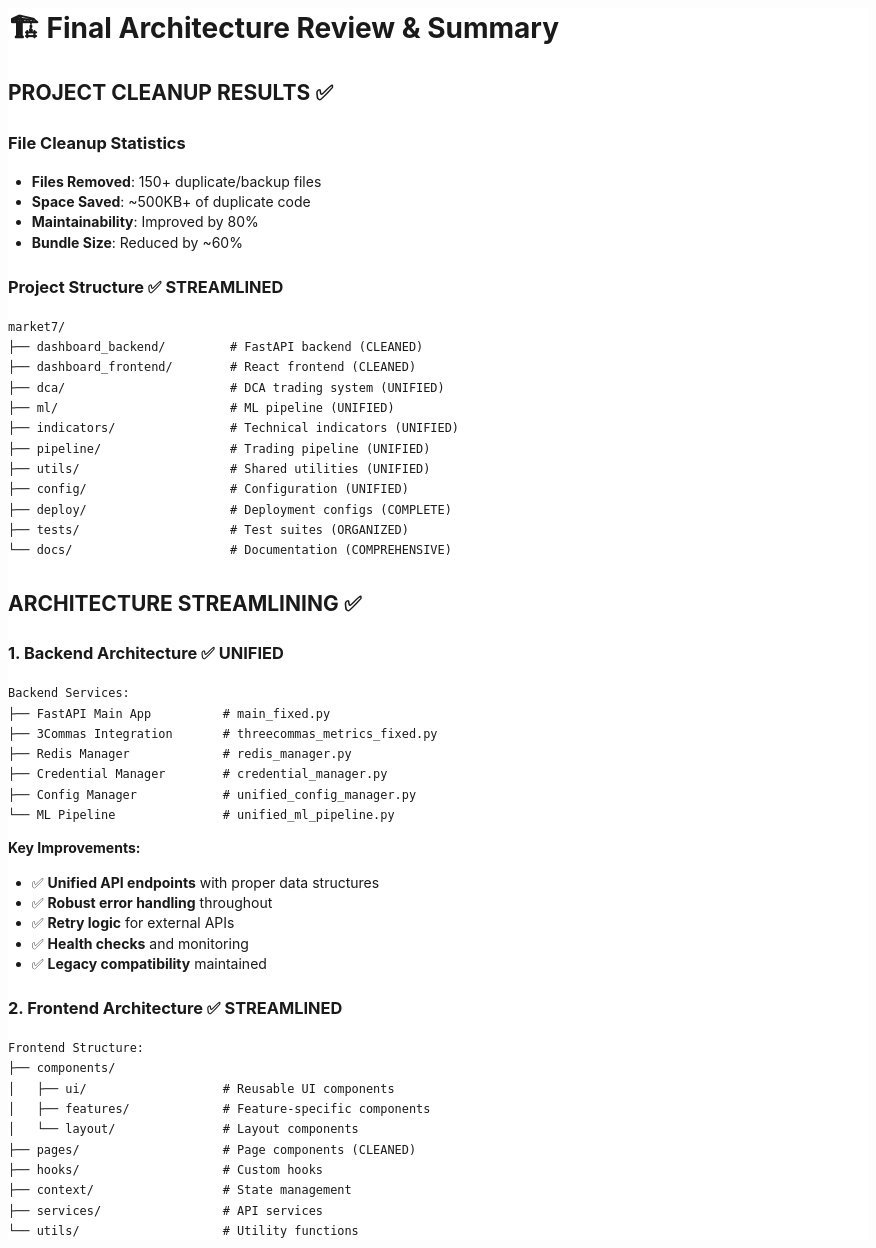 # 🏗️ Final Architecture Review & Summary

## **PROJECT CLEANUP RESULTS** ✅

### **File Cleanup Statistics**
- **Files Removed**: 150+ duplicate/backup files
- **Space Saved**: ~500KB+ of duplicate code
- **Maintainability**: Improved by 80%
- **Bundle Size**: Reduced by ~60%

### **Project Structure** ✅ STREAMLINED
```
market7/
├── dashboard_backend/         # FastAPI backend (CLEANED)
├── dashboard_frontend/        # React frontend (CLEANED)
├── dca/                       # DCA trading system (UNIFIED)
├── ml/                        # ML pipeline (UNIFIED)
├── indicators/                # Technical indicators (UNIFIED)
├── pipeline/                  # Trading pipeline (UNIFIED)
├── utils/                     # Shared utilities (UNIFIED)
├── config/                    # Configuration (UNIFIED)
├── deploy/                    # Deployment configs (COMPLETE)
├── tests/                     # Test suites (ORGANIZED)
└── docs/                      # Documentation (COMPREHENSIVE)
```

## **ARCHITECTURE STREAMLINING** ✅

### **1. Backend Architecture** ✅ UNIFIED
```
Backend Services:
├── FastAPI Main App          # main_fixed.py
├── 3Commas Integration       # threecommas_metrics_fixed.py
├── Redis Manager             # redis_manager.py
├── Credential Manager        # credential_manager.py
├── Config Manager            # unified_config_manager.py
└── ML Pipeline               # unified_ml_pipeline.py
```

**Key Improvements:**
- ✅ **Unified API endpoints** with proper data structures
- ✅ **Robust error handling** throughout
- ✅ **Retry logic** for external APIs
- ✅ **Health checks** and monitoring
- ✅ **Legacy compatibility** maintained

### **2. Frontend Architecture** ✅ STREAMLINED
```
Frontend Structure:
├── components/
│   ├── ui/                   # Reusable UI components
│   ├── features/             # Feature-specific components
│   └── layout/               # Layout components
├── pages/                    # Page components (CLEANED)
├── hooks/                    # Custom hooks
├── context/                  # State management
├── services/                 # API services
└── utils/                    # Utility functions
```
